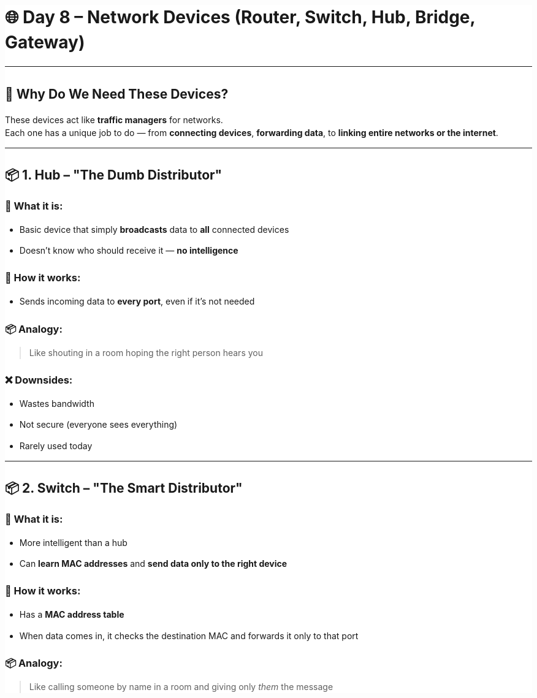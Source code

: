 # 🌐 **Day 8 – Network Devices (Router, Switch, Hub, Bridge, Gateway)**

---
## 🔌 Why Do We Need These Devices?

These devices act like **traffic managers** for networks.  
Each one has a unique job to do — from **connecting devices**, **forwarding data**, to **linking entire networks or the internet**.

---
## 📦 1. **Hub** – "The Dumb Distributor"

### 🧠 What it is:

- Basic device that simply **broadcasts** data to **all** connected devices
    
- Doesn’t know who should receive it — **no intelligence**
### 🔁 How it works:

- Sends incoming data to **every port**, even if it’s not needed
### 📦 Analogy:

> Like shouting in a room hoping the right person hears you

### ❌ Downsides:

- Wastes bandwidth
    
- Not secure (everyone sees everything)
    
- Rarely used today

---
## 📦 2. **Switch** – "The Smart Distributor"

### 🧠 What it is:

- More intelligent than a hub
    
- Can **learn MAC addresses** and **send data only to the right device**
### 🔁 How it works:

- Has a **MAC address table**
    
- When data comes in, it checks the destination MAC and forwards it only to that port
### 📦 Analogy:

> Like calling someone by name in a room and giving only _them_ the message

